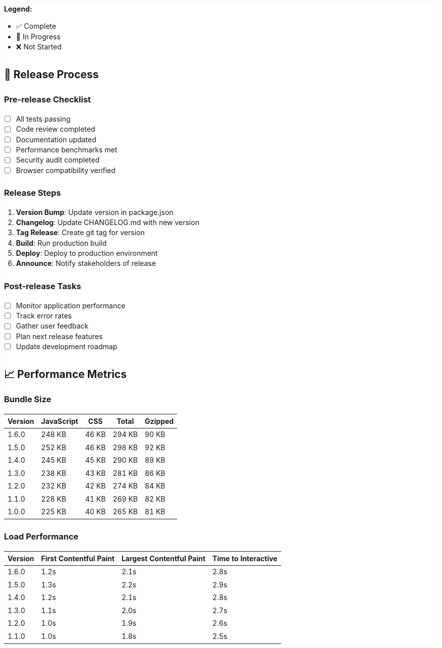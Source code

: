 **Legend:**
- ✅ Complete
- 🔄 In Progress
- ❌ Not Started

## 🚀 Release Process

### Pre-release Checklist
- [ ] All tests passing
- [ ] Code review completed
- [ ] Documentation updated
- [ ] Performance benchmarks met
- [ ] Security audit completed
- [ ] Browser compatibility verified

### Release Steps
1. **Version Bump**: Update version in package.json
2. **Changelog**: Update CHANGELOG.md with new version
3. **Tag Release**: Create git tag for version
4. **Build**: Run production build
5. **Deploy**: Deploy to production environment
6. **Announce**: Notify stakeholders of release

### Post-release Tasks
- [ ] Monitor application performance
- [ ] Track error rates
- [ ] Gather user feedback
- [ ] Plan next release features
- [ ] Update development roadmap

## 📈 Performance Metrics

### Bundle Size
| Version | JavaScript | CSS | Total | Gzipped |
|---------|------------|-----|-------|---------|
| 1.6.0 | 248 KB | 46 KB | 294 KB | 90 KB |
| 1.5.0 | 252 KB | 46 KB | 298 KB | 92 KB |
| 1.4.0 | 245 KB | 45 KB | 290 KB | 89 KB |
| 1.3.0 | 238 KB | 43 KB | 281 KB | 86 KB |
| 1.2.0 | 232 KB | 42 KB | 274 KB | 84 KB |
| 1.1.0 | 228 KB | 41 KB | 269 KB | 82 KB |
| 1.0.0 | 225 KB | 40 KB | 265 KB | 81 KB |

### Load Performance
| Version | First Contentful Paint | Largest Contentful Paint | Time to Interactive |
|---------|------------------------|---------------------------|---------------------|
| 1.6.0 | 1.2s | 2.1s | 2.8s |
| 1.5.0 | 1.3s | 2.2s | 2.9s |
| 1.4.0 | 1.2s | 2.1s | 2.8s |
| 1.3.0 | 1.1s | 2.0s | 2.7s |
| 1.2.0 | 1.0s | 1.9s | 2.6s |
| 1.1.0 | 1.0s | 1.8s | 2.5s |